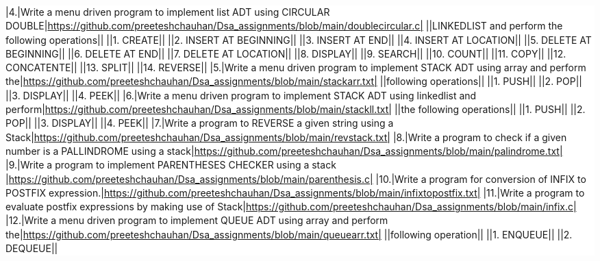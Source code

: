 |4.|Write a menu driven program to implement list ADT using CIRCULAR DOUBLE|https://github.com/preeteshchauhan/Dsa_assignments/blob/main/doublecircular.c|
||LINKEDLIST and perform the following operations||
||1. CREATE||
||2. INSERT AT BEGINNING||
||3. INSERT AT END||
||4. INSERT AT LOCATION||
||5. DELETE AT BEGINNING||
||6. DELETE AT END||
||7. DELETE AT LOCATION||
||8. DISPLAY||
||9. SEARCH||
||10. COUNT||
||11. COPY||
||12. CONCATENTE||
||13. SPLIT||
||14. REVERSE||
|5.|Write a menu driven program to implement STACK ADT using array and perform the|https://github.com/preeteshchauhan/Dsa_assignments/blob/main/stackarr.txt|
||following operations||
||1. PUSH||
||2. POP||
||3. DISPLAY||
||4. PEEK||
|6.|Write a menu driven program to implement STACK ADT using linkedlist and perform|https://github.com/preeteshchauhan/Dsa_assignments/blob/main/stackll.txt|
||the following operations||
||1. PUSH||
||2. POP||
||3. DISPLAY||
||4. PEEK||
|7.|Write a program to REVERSE a given string using a Stack|https://github.com/preeteshchauhan/Dsa_assignments/blob/main/revstack.txt|
|8.|Write a program to check if a given number is a PALLINDROME using a stack|https://github.com/preeteshchauhan/Dsa_assignments/blob/main/palindrome.txt|
|9.|Write a program to implement PARENTHESES CHECKER using a stack |https://github.com/preeteshchauhan/Dsa_assignments/blob/main/parenthesis.c|
|10.|Write a program for conversion of INFIX to POSTFIX expression.|https://github.com/preeteshchauhan/Dsa_assignments/blob/main/infixtopostfix.txt|
|11.|Write a program to evaluate postfix expressions by making use of Stack|https://github.com/preeteshchauhan/Dsa_assignments/blob/main/infix.c|
|12.|Write a menu driven program to implement QUEUE ADT using array and perform the|https://github.com/preeteshchauhan/Dsa_assignments/blob/main/queuearr.txt|
||following operation||
||1. ENQUEUE||
||2. DEQUEUE||